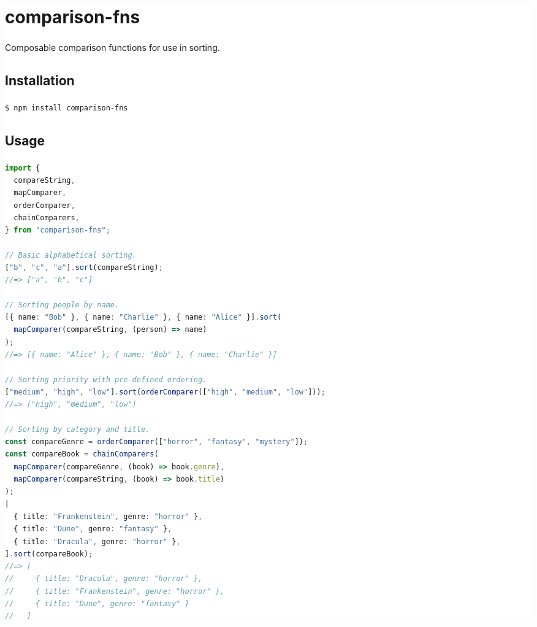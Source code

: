 # comparison-fns

Composable comparison functions for use in sorting.

## Installation

```console
$ npm install comparison-fns
```

## Usage

```ts
import {
  compareString,
  mapComparer,
  orderComparer,
  chainComparers,
} from "comparison-fns";

// Basic alphabetical sorting.
["b", "c", "a"].sort(compareString);
//=> ["a", "b", "c"]

// Sorting people by name.
[{ name: "Bob" }, { name: "Charlie" }, { name: "Alice" }].sort(
  mapComparer(compareString, (person) => name)
);
//=> [{ name: "Alice" }, { name: "Bob" }, { name: "Charlie" }]

// Sorting priority with pre-defined ordering.
["medium", "high", "low"].sort(orderComparer(["high", "medium", "low"]));
//=> ["high", "medium", "low"]

// Sorting by category and title.
const compareGenre = orderComparer(["horror", "fantasy", "mystery"]);
const compareBook = chainComparers(
  mapComparer(compareGenre, (book) => book.genre),
  mapComparer(compareString, (book) => book.title)
);
[
  { title: "Frankenstein", genre: "horror" },
  { title: "Dune", genre: "fantasy" },
  { title: "Dracula", genre: "horror" },
].sort(compareBook);
//=> [
//     { title: "Dracula", genre: "horror" },
//     { title: "Frankenstein", genre: "horror" },
//     { title: "Dune", genre: "fantasy" }
//   ]
```
